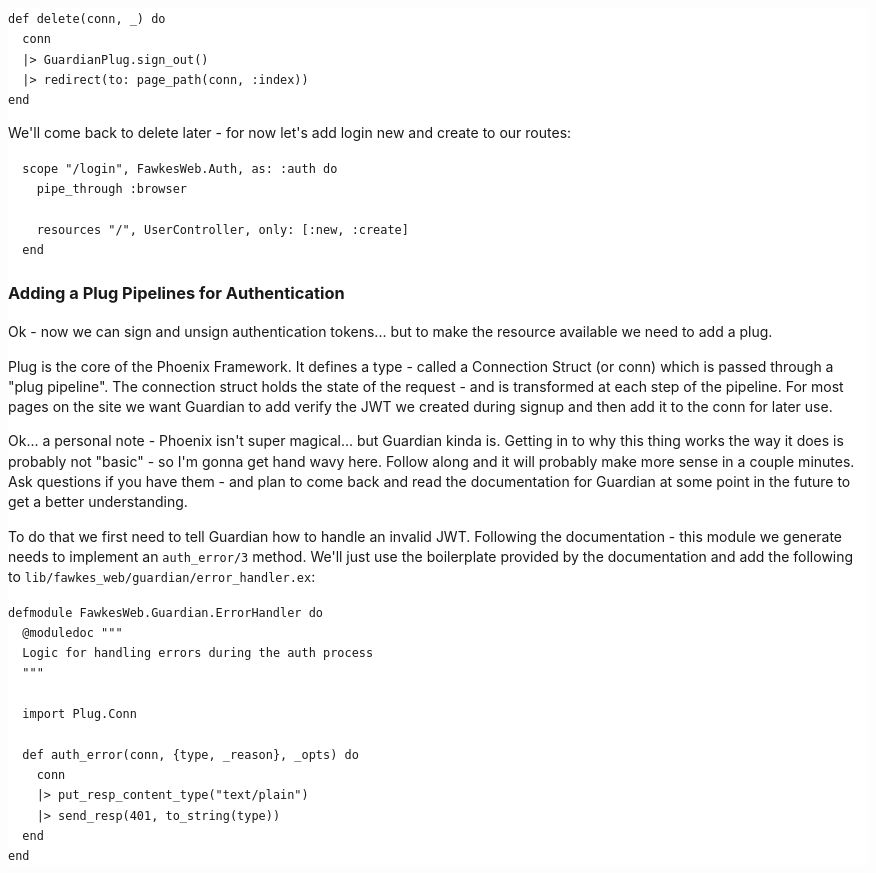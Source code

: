 ```
def delete(conn, _) do
  conn
  |> GuardianPlug.sign_out()
  |> redirect(to: page_path(conn, :index))
end
```

We'll come back to delete later - for now let's add login new and create to our routes:

```
  scope "/login", FawkesWeb.Auth, as: :auth do
    pipe_through :browser

    resources "/", UserController, only: [:new, :create]
  end

```

### Adding a Plug Pipelines for Authentication

Ok - now we can sign and unsign authentication tokens... but to make the resource available we need to add a plug.

Plug is the core of the Phoenix Framework. It defines a type - called a Connection Struct (or conn) which is passed through a "plug pipeline". The connection struct holds the state of the request - and is transformed at each step of the pipeline. For most pages on the site we want Guardian to add verify the JWT we created during signup and then add it to the conn for later use.

Ok... a personal note - Phoenix isn't super magical... but Guardian kinda is. Getting in to why this thing works the way it does is probably not "basic" - so I'm gonna get hand wavy here.  Follow along and it will probably make more sense in a couple minutes.  Ask questions if you have them - and plan to come back and read the documentation for Guardian at some point in the future to get a better understanding.

To do that we first need to tell Guardian how to handle an invalid JWT. Following the documentation - this module we generate needs to implement an `auth_error/3` method. We'll just use the boilerplate provided by the documentation and add the following to `lib/fawkes_web/guardian/error_handler.ex`:

```
defmodule FawkesWeb.Guardian.ErrorHandler do
  @moduledoc """
  Logic for handling errors during the auth process
  """

  import Plug.Conn

  def auth_error(conn, {type, _reason}, _opts) do
    conn
    |> put_resp_content_type("text/plain")
    |> send_resp(401, to_string(type))
  end
end
```
